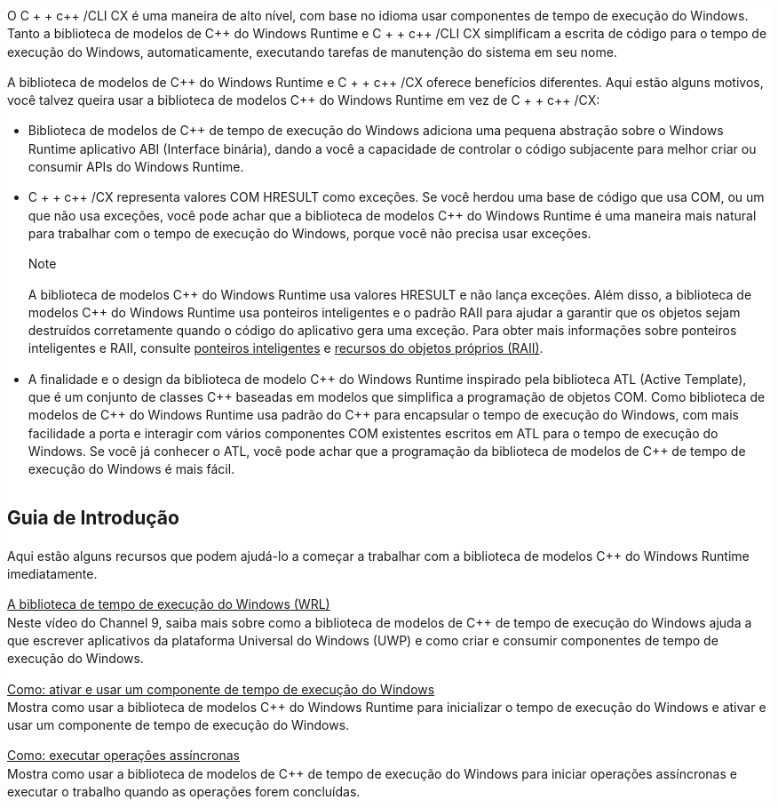 O C + + c++ /CLI CX é uma maneira de alto nível, com base no idioma usar componentes de tempo de execução do Windows. Tanto a biblioteca de modelos de C++ do Windows Runtime e C + + c++ /CLI CX simplificam a escrita de código para o tempo de execução do Windows, automaticamente, executando tarefas de manutenção do sistema em seu nome.

A biblioteca de modelos de C++ do Windows Runtime e C + + c++ /CX oferece benefícios diferentes. Aqui estão alguns motivos, você talvez queira usar a biblioteca de modelos C++ do Windows Runtime em vez de C + + c++ /CX:

- Biblioteca de modelos de C++ de tempo de execução do Windows adiciona uma pequena abstração sobre o Windows Runtime aplicativo ABI (Interface binária), dando a você a capacidade de controlar o código subjacente para melhor criar ou consumir APIs do Windows Runtime.

- C + + c++ /CX representa valores COM HRESULT como exceções. Se você herdou uma base de código que usa COM, ou um que não usa exceções, você pode achar que a biblioteca de modelos C++ do Windows Runtime é uma maneira mais natural para trabalhar com o tempo de execução do Windows, porque você não precisa usar exceções.

   > [!NOTE]
   > A biblioteca de modelos C++ do Windows Runtime usa valores HRESULT e não lança exceções. Além disso, a biblioteca de modelos C++ do Windows Runtime usa ponteiros inteligentes e o padrão RAII para ajudar a garantir que os objetos sejam destruídos corretamente quando o código do aplicativo gera uma exceção. Para obter mais informações sobre ponteiros inteligentes e RAII, consulte [ponteiros inteligentes](../cpp/smart-pointers-modern-cpp.md) e [recursos do objetos próprios (RAII)](../cpp/objects-own-resources-raii.md).

- A finalidade e o design da biblioteca de modelo C++ do Windows Runtime inspirado pela biblioteca ATL (Active Template), que é um conjunto de classes C++ baseadas em modelos que simplifica a programação de objetos COM. Como biblioteca de modelos de C++ do Windows Runtime usa padrão do C++ para encapsular o tempo de execução do Windows, com mais facilidade a porta e interagir com vários componentes COM existentes escritos em ATL para o tempo de execução do Windows. Se você já conhecer o ATL, você pode achar que a programação da biblioteca de modelos de C++ de tempo de execução do Windows é mais fácil.

## <a name="getting-started"></a>Guia de Introdução

Aqui estão alguns recursos que podem ajudá-lo a começar a trabalhar com a biblioteca de modelos C++ do Windows Runtime imediatamente.

[A biblioteca de tempo de execução do Windows (WRL)](https://channel9.msdn.com/Events/Windows-Camp/Developing-Windows-8-Metro-style-apps-in-Cpp/The-Windows-Runtime-Library-WRL-)<br/>
Neste vídeo do Channel 9, saiba mais sobre como a biblioteca de modelos de C++ de tempo de execução do Windows ajuda a que escrever aplicativos da plataforma Universal do Windows (UWP) e como criar e consumir componentes de tempo de execução do Windows.

[Como: ativar e usar um componente de tempo de execução do Windows](../windows/how-to-activate-and-use-a-windows-runtime-component-using-wrl.md)<br/>
Mostra como usar a biblioteca de modelos C++ do Windows Runtime para inicializar o tempo de execução do Windows e ativar e usar um componente de tempo de execução do Windows.

[Como: executar operações assíncronas](../windows/how-to-complete-asynchronous-operations-using-wrl.md)<br/>
Mostra como usar a biblioteca de modelos de C++ de tempo de execução do Windows para iniciar operações assíncronas e executar o trabalho quando as operações forem concluídas.

